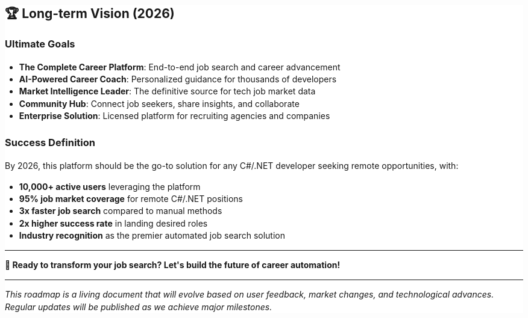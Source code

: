
## 🏆 **Long-term Vision (2026)**

### **Ultimate Goals**
- **The Complete Career Platform**: End-to-end job search and career advancement
- **AI-Powered Career Coach**: Personalized guidance for thousands of developers
- **Market Intelligence Leader**: The definitive source for tech job market data
- **Community Hub**: Connect job seekers, share insights, and collaborate
- **Enterprise Solution**: Licensed platform for recruiting agencies and companies

### **Success Definition**
By 2026, this platform should be the go-to solution for any C#/.NET developer seeking remote opportunities, with:
- **10,000+ active users** leveraging the platform
- **95% job market coverage** for remote C#/.NET positions
- **3x faster job search** compared to manual methods
- **2x higher success rate** in landing desired roles
- **Industry recognition** as the premier automated job search solution

---

**🚀 Ready to transform your job search? Let's build the future of career automation!**

---

*This roadmap is a living document that will evolve based on user feedback, market changes, and technological advances. Regular updates will be published as we achieve major milestones.*